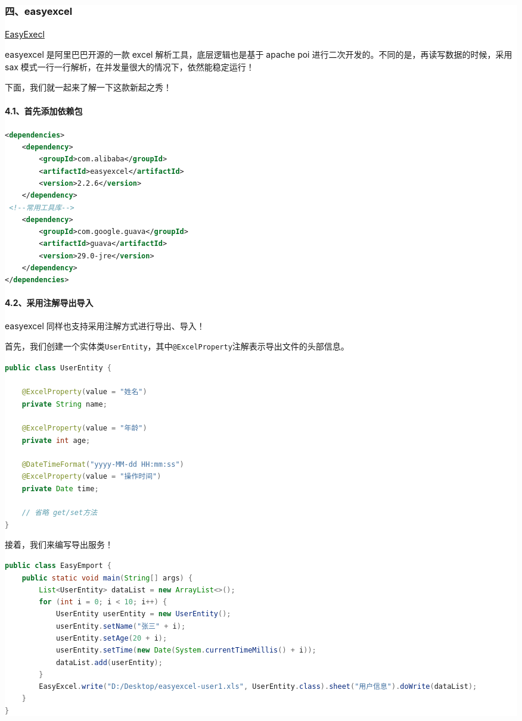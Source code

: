 

### 四、easyexcel

[EasyExecl](https://alibaba-easyexcel.github.io/index.html)

easyexcel 是阿里巴巴开源的一款 excel 解析工具，底层逻辑也是基于 apache poi 进行二次开发的。不同的是，再读写数据的时候，采用 sax 模式一行一行解析，在并发量很大的情况下，依然能稳定运行！

下面，我们就一起来了解一下这款新起之秀！

#### 4.1、首先添加依赖包

```xml
<dependencies>
    <dependency>
        <groupId>com.alibaba</groupId>
        <artifactId>easyexcel</artifactId>
        <version>2.2.6</version>
    </dependency>
 <!--常用工具库-->
    <dependency>
        <groupId>com.google.guava</groupId>
        <artifactId>guava</artifactId>
        <version>29.0-jre</version>
    </dependency>
</dependencies>
```

#### 4.2、采用注解导出导入

easyexcel 同样也支持采用注解方式进行导出、导入！

首先，我们创建一个实体类`UserEntity`，其中`@ExcelProperty`注解表示导出文件的头部信息。

```java
public class UserEntity {

    @ExcelProperty(value = "姓名")
    private String name;

    @ExcelProperty(value = "年龄")
    private int age;

    @DateTimeFormat("yyyy-MM-dd HH:mm:ss")
    @ExcelProperty(value = "操作时间")
    private Date time;

	// 省略 get/set方法
}
```

接着，我们来编写导出服务！

```java
public class EasyEmport {
    public static void main(String[] args) {
        List<UserEntity> dataList = new ArrayList<>();
        for (int i = 0; i < 10; i++) {
            UserEntity userEntity = new UserEntity();
            userEntity.setName("张三" + i);
            userEntity.setAge(20 + i);
            userEntity.setTime(new Date(System.currentTimeMillis() + i));
            dataList.add(userEntity);
        }
        EasyExcel.write("D:/Desktop/easyexcel-user1.xls", UserEntity.class).sheet("用户信息").doWrite(dataList);
    }
}
```